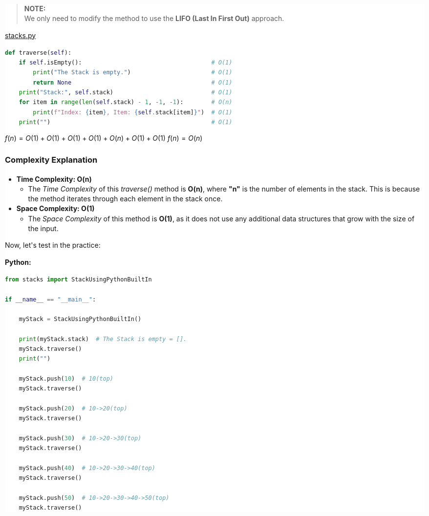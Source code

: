 > **NOTE:**  
> We only need to modify the method to use the **LIFO (Last In First Out)** approach.

[stacks.py](src/python/stacks.py)
```python
def traverse(self):
    if self.isEmpty():                                     # O(1)
        print("The Stack is empty.")                       # O(1)
        return None                                        # O(1)
    print("Stack:", self.stack)                            # O(1)
    for item in range(len(self.stack) - 1, -1, -1):        # O(n)
        print(f"Index: {item}, Item: {self.stack[item]}")  # O(1)
    print("")                                              # O(1)
```

$f(n) = O(1) + O(1) + O(1) + O(1) + O(n) + O(1) + O(1)$
$f(n) = O(n)$

### Complexity Explanation

 - **Time Complexity: O(n)**
   - The *Time Complexity* of this *traverse()* method is **O(n)**, where **"n"** is the number of elements in the stack. This is because the method iterates through each element in the stack once.
 - **Space Complexity: O(1)**
   - The *Space Complexity* of this method is **O(1)**, as it does not use any additional data structures that grow with the size of the input.

Now, let's test in the practice:

**Python:**
```python
from stacks import StackUsingPythonBuiltIn

if __name__ == "__main__":

    myStack = StackUsingPythonBuiltIn()

    print(myStack.stack)  # The Stack is empty = [].
    myStack.traverse()
    print("")

    myStack.push(10)  # 10(top)
    myStack.traverse()

    myStack.push(20)  # 10->20(top)
    myStack.traverse()

    myStack.push(30)  # 10->20->30(top)
    myStack.traverse()

    myStack.push(40)  # 10->20->30->40(top)
    myStack.traverse()

    myStack.push(50)  # 10->20->30->40->50(top)
    myStack.traverse()
```
